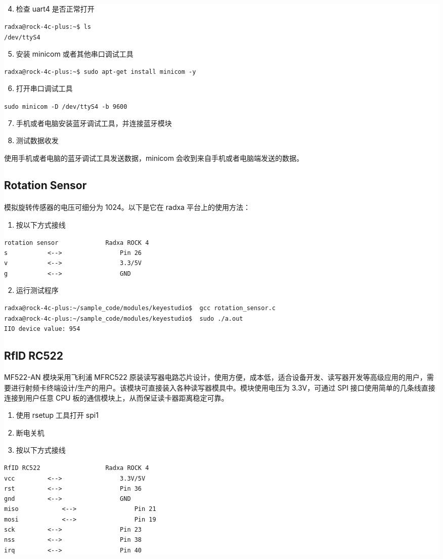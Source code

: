 4. 检查 uart4 是否正常打开

```
radxa@rock-4c-plus:~$ ls
/dev/ttyS4
```

5. 安装 minicom 或者其他串口调试工具

```
radxa@rock-4c-plus:~$ sudo apt-get install minicom -y
```

6. 打开串口调试工具

```
sudo minicom -D /dev/ttyS4 -b 9600
```

7. 手机或者电脑安装蓝牙调试工具，并连接蓝牙模块

8. 测试数据收发

使用手机或者电脑的蓝牙调试工具发送数据，minicom 会收到来自手机或者电脑端发送的数据。

## Rotation Sensor

模拟旋转传感器的电压可细分为 1024。以下是它在 radxa 平台上的使用方法：

1. 按以下方式接线

```
rotation sensor				Radxa ROCK 4
s			<-->				Pin 26
v			<-->				3.3/5V
g			<-->				GND
```

2. 运行测试程序

```
radxa@rock-4c-plus:~/sample_code/modules/keyestudio$  gcc rotation_sensor.c
radxa@rock-4c-plus:~/sample_code/modules/keyestudio$  sudo ./a.out
IIO device value: 954

```

## RfID RC522

MF522-AN 模块采用飞利浦 MFRC522 原装读写器电路芯片设计，使用方便，成本低，适合设备开发、读写器开发等高级应用的用户，需要进行射频卡终端设计/生产的用户。该模块可直接装入各种读写器模具中。模块使用电压为 3.3V，可通过 SPI 接口使用简单的几条线直接连接到用户任意 CPU 板的通信模块上，从而保证读卡器距离稳定可靠。

1. 使用 rsetup 工具打开 spi1

2. 断电关机

3. 按以下方式接线

```
RfID RC522					Radxa ROCK 4
vcc			<-->				3.3V/5V
rst			<-->				Pin 36
gnd			<-->				GND
miso			<-->		     	Pin 21
mosi			<-->		     	Pin 19
sck			<-->				Pin 23
nss			<-->				Pin 38
irq			<-->				Pin 40
```
